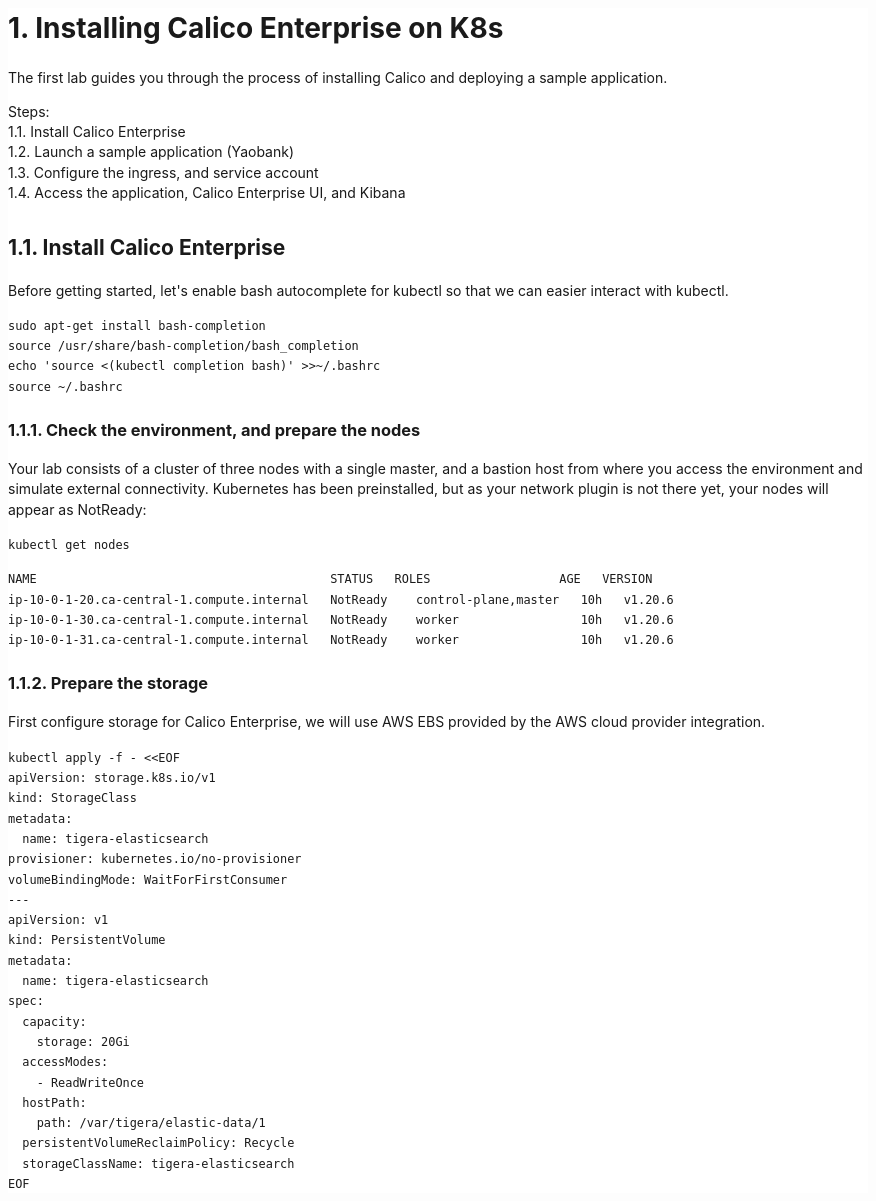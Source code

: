 # 1. Installing Calico Enterprise on K8s

The first lab guides you through the process of installing Calico and deploying a sample application. 

Steps:\
1.1. Install Calico Enterprise\
1.2. Launch a sample application (Yaobank)\
1.3. Configure the ingress, and service account\
1.4. Access the application, Calico Enterprise UI, and Kibana

## 1.1. Install Calico Enterprise
Before getting started, let's enable bash autocomplete for kubectl so that we can easier interact with kubectl.
```
sudo apt-get install bash-completion
source /usr/share/bash-completion/bash_completion
echo 'source <(kubectl completion bash)' >>~/.bashrc
source ~/.bashrc
```
### 1.1.1. Check the environment, and prepare the nodes

Your lab consists of a cluster of three nodes with a single master, and a bastion host from where you access the environment and simulate external connectivity. Kubernetes has been preinstalled, but as your network plugin is not there yet, your nodes will appear as NotReady:

```
kubectl get nodes
```
```
NAME                                         STATUS   ROLES                  AGE   VERSION
ip-10-0-1-20.ca-central-1.compute.internal   NotReady    control-plane,master   10h   v1.20.6
ip-10-0-1-30.ca-central-1.compute.internal   NotReady    worker                 10h   v1.20.6
ip-10-0-1-31.ca-central-1.compute.internal   NotReady    worker                 10h   v1.20.6
```
### 1.1.2. Prepare the storage

First configure storage for Calico Enterprise, we will use AWS EBS provided by the AWS cloud provider integration.

```
kubectl apply -f - <<EOF
apiVersion: storage.k8s.io/v1
kind: StorageClass
metadata:
  name: tigera-elasticsearch
provisioner: kubernetes.io/no-provisioner
volumeBindingMode: WaitForFirstConsumer
---
apiVersion: v1
kind: PersistentVolume
metadata:
  name: tigera-elasticsearch
spec:
  capacity:
    storage: 20Gi
  accessModes:
    - ReadWriteOnce
  hostPath:
    path: /var/tigera/elastic-data/1
  persistentVolumeReclaimPolicy: Recycle
  storageClassName: tigera-elasticsearch
EOF
```
